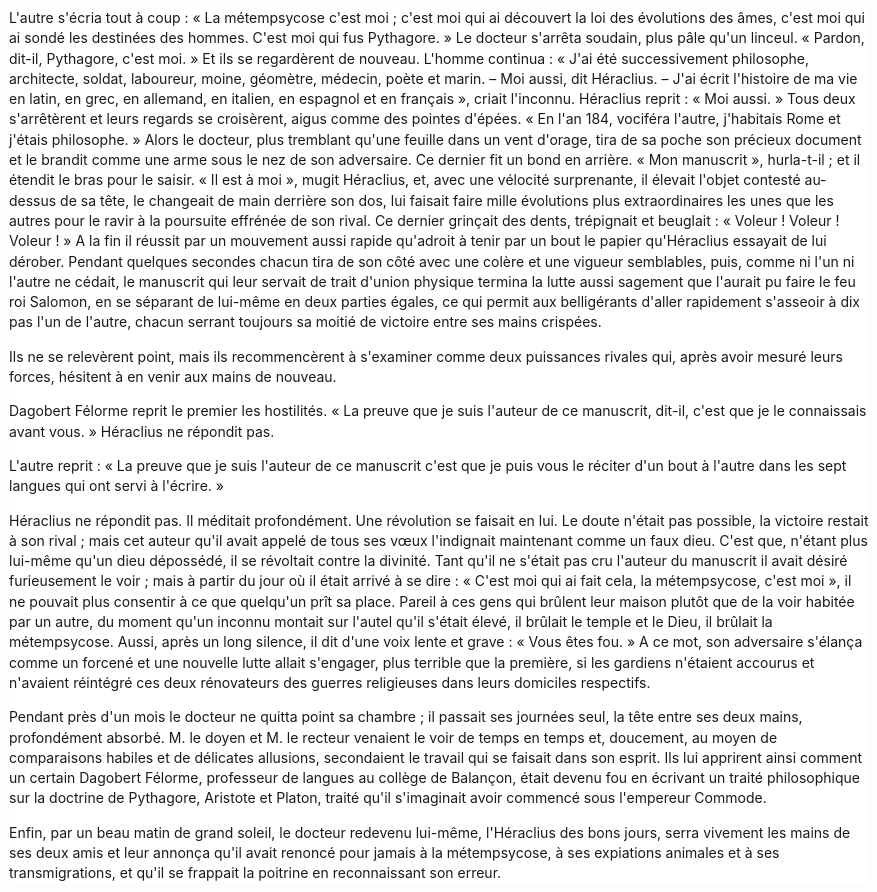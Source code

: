 L'autre s'écria tout à coup : « La métempsycose c'est moi ; c'est moi qui ai découvert la loi des évolutions des âmes, c'est moi qui ai sondé les destinées des hommes. C'est moi qui fus Pythagore. » Le docteur s'arrêta soudain, plus pâle qu'un linceul. « Pardon, dit-il, Pythagore, c'est moi. » Et ils se regardèrent de nouveau. L'homme continua : « J'ai été successivement philosophe, architecte, soldat, laboureur, moine, géomètre, médecin, poète et marin. – Moi aussi, dit Héraclius. – J'ai écrit l'histoire de ma vie en latin, en grec, en allemand, en italien, en espagnol et en français », criait l'inconnu. Héraclius reprit : « Moi aussi. » Tous deux s'arrêtèrent et leurs regards se croisèrent, aigus comme des pointes d'épées. « En l'an 184, vociféra l'autre, j'habitais Rome et j'étais philosophe. » Alors le docteur, plus tremblant qu'une feuille dans un vent d'orage, tira de sa poche son précieux document et le brandit comme une arme sous le nez de son adversaire. Ce dernier fit un bond en arrière. « Mon manuscrit », hurla-t-il ; et il étendit le bras pour le saisir. « Il est à moi », mugit Héraclius, et, avec une vélocité surprenante, il élevait l'objet contesté au-dessus de sa tête, le changeait de main derrière son dos, lui faisait faire mille évolutions plus extraordinaires les unes que les autres pour le ravir à la poursuite effrénée de son rival. Ce dernier grinçait des dents, trépignait et beuglait : « Voleur ! Voleur ! Voleur ! » A la fin il réussit par un mouvement aussi rapide qu'adroit à tenir par un bout le papier qu'Héraclius essayait de lui dérober. Pendant quelques secondes chacun tira de son côté avec une colère et une vigueur semblables, puis, comme ni l'un ni l'autre ne cédait, le manuscrit qui leur servait de trait d'union physique termina la lutte aussi sagement que l'aurait pu faire le feu roi Salomon, en se séparant de lui-même en deux parties égales, ce qui permit aux belligérants d'aller rapidement s'asseoir à dix pas l'un de l'autre, chacun serrant toujours sa moitié de victoire entre ses mains crispées.

Ils ne se relevèrent point, mais ils recommencèrent à s'examiner comme deux puissances rivales qui, après avoir mesuré leurs forces, hésitent à en venir aux mains de nouveau.

Dagobert Félorme reprit le premier les hostilités. « La preuve que je suis l'auteur de ce manuscrit, dit-il, c'est que je le connaissais avant vous. » Héraclius ne répondit pas.

L'autre reprit : « La preuve que je suis l'auteur de ce manuscrit c'est que je puis vous le réciter d'un bout à l'autre dans les sept langues qui ont servi à l'écrire. »

Héraclius ne répondit pas. Il méditait profondément. Une révolution se faisait en lui. Le doute n'était pas possible, la victoire restait à son rival ; mais cet auteur qu'il avait appelé de tous ses vœux l'indignait maintenant comme un faux dieu. C'est que, n'étant plus lui-même qu'un dieu dépossédé, il se révoltait contre la divinité. Tant qu'il ne s'était pas cru l'auteur du manuscrit il avait désiré furieusement le voir ; mais à partir du jour où il était arrivé à se dire : « C'est moi qui ai fait cela, la métempsycose, c'est moi », il ne pouvait plus consentir à ce que quelqu'un prît sa place. Pareil à ces gens qui brûlent leur maison plutôt que de la voir habitée par un autre, du moment qu'un inconnu montait sur l'autel qu'il s'était élevé, il brûlait le temple et le Dieu, il brûlait la métempsycose. Aussi, après un long silence, il dit d'une voix lente et grave : « Vous êtes fou. » A ce mot, son adversaire s'élança comme un forcené et une nouvelle lutte allait s'engager, plus terrible que la première, si les gardiens n'étaient accourus et n'avaient réintégré ces deux rénovateurs des guerres religieuses dans leurs domiciles respectifs.

Pendant près d'un mois le docteur ne quitta point sa chambre ; il passait ses journées seul, la tête entre ses deux mains, profondément absorbé. M. le doyen et M. le recteur venaient le voir de temps en temps et, doucement, au moyen de comparaisons habiles et de délicates allusions, secondaient le travail qui se faisait dans son esprit. Ils lui apprirent ainsi comment un certain Dagobert Félorme, professeur de langues au collège de Balançon, était devenu fou en écrivant un traité philosophique sur la doctrine de Pythagore, Aristote et Platon, traité qu'il s'imaginait avoir commencé sous l'empereur Commode.

Enfin, par un beau matin de grand soleil, le docteur redevenu lui-même, l'Héraclius des bons jours, serra vivement les mains de ses deux amis et leur annonça qu'il avait renoncé pour jamais à la métempsycose, à ses expiations animales et à ses transmigrations, et qu'il se frappait la poitrine en reconnaissant son erreur.

